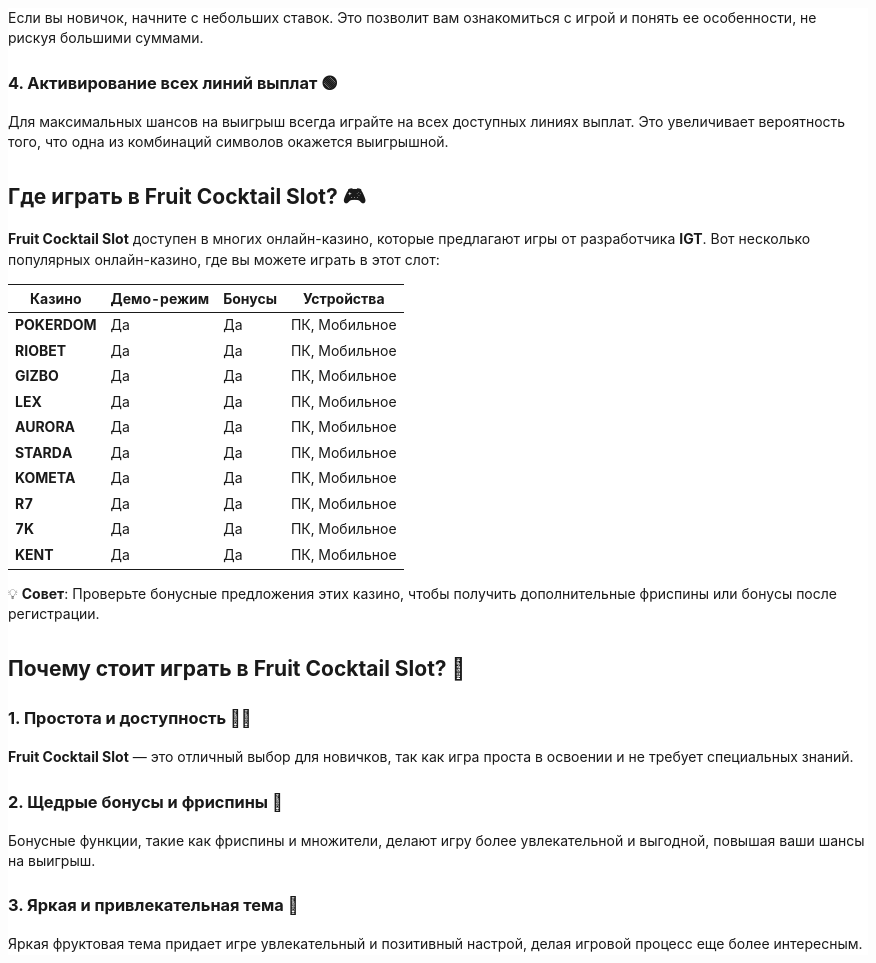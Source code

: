 Если вы новичок, начните с небольших ставок. Это позволит вам ознакомиться с игрой и понять ее особенности, не рискуя большими суммами.

### 4. **Активирование всех линий выплат** 🟢

Для максимальных шансов на выигрыш всегда играйте на всех доступных линиях выплат. Это увеличивает вероятность того, что одна из комбинаций символов окажется выигрышной.

## Где играть в **Fruit Cocktail Slot**? 🎮

**Fruit Cocktail Slot** доступен в многих онлайн-казино, которые предлагают игры от разработчика **IGT**. Вот несколько популярных онлайн-казино, где вы можете играть в этот слот:

| Казино         | Демо-режим | Бонусы       | Устройства    |
|----------------|------------|--------------|---------------|
| **POKERDOM**    | Да         | Да           | ПК, Мобильное |
| **RIOBET**      | Да         | Да           | ПК, Мобильное |
| **GIZBO**       | Да         | Да           | ПК, Мобильное |
| **LEX**         | Да         | Да           | ПК, Мобильное |
| **AURORA**      | Да         | Да           | ПК, Мобильное |
| **STARDА**      | Да         | Да           | ПК, Мобильное |
| **KOMETA**      | Да         | Да           | ПК, Мобильное |
| **R7**          | Да         | Да           | ПК, Мобильное |
| **7K**          | Да         | Да           | ПК, Мобильное |
| **KENT**        | Да         | Да           | ПК, Мобильное |

💡 **Совет**: Проверьте бонусные предложения этих казино, чтобы получить дополнительные фриспины или бонусы после регистрации.

## Почему стоит играть в **Fruit Cocktail Slot**? 🎉

### 1. **Простота и доступность** 🧑‍🎓

**Fruit Cocktail Slot** — это отличный выбор для новичков, так как игра проста в освоении и не требует специальных знаний.

### 2. **Щедрые бонусы и фриспины** 🎁

Бонусные функции, такие как фриспины и множители, делают игру более увлекательной и выгодной, повышая ваши шансы на выигрыш.

### 3. **Яркая и привлекательная тема** 🍇

Яркая фруктовая тема придает игре увлекательный и позитивный настрой, делая игровой процесс еще более интересным.
